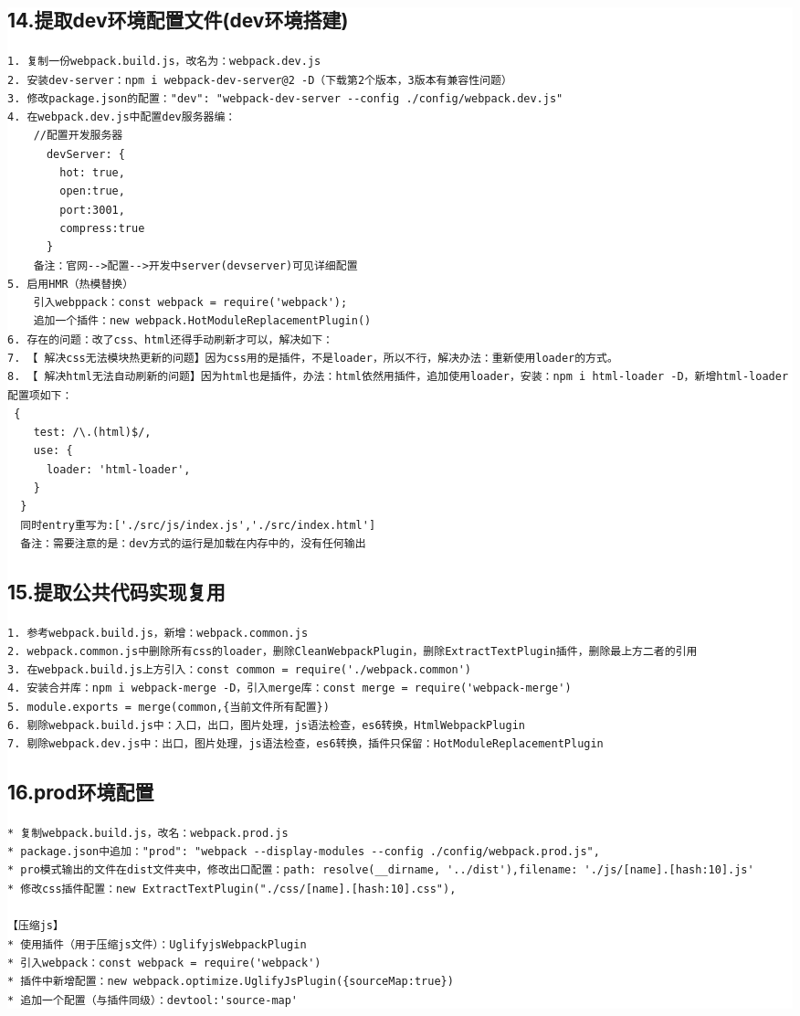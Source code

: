 ## 14.提取dev环境配置文件(dev环境搭建)

	1. 复制一份webpack.build.js，改名为：webpack.dev.js
	2. 安装dev-server：npm i webpack-dev-server@2 -D（下载第2个版本，3版本有兼容性问题）
	3. 修改package.json的配置："dev": "webpack-dev-server --config ./config/webpack.dev.js"
	4. 在webpack.dev.js中配置dev服务器编：
	    //配置开发服务器
	      devServer: {
	        hot: true,
	        open:true,
	        port:3001,
	        compress:true
	      }
		备注：官网-->配置-->开发中server(devserver)可见详细配置
	5. 启用HMR（热模替换）
	    引入webppack：const webpack = require('webpack');
	    追加一个插件：new webpack.HotModuleReplacementPlugin()
	6. 存在的问题：改了css、html还得手动刷新才可以，解决如下：
	7. 【 解决css无法模块热更新的问题】因为css用的是插件，不是loader，所以不行，解决办法：重新使用loader的方式。
	8. 【 解决html无法自动刷新的问题】因为html也是插件，办法：html依然用插件，追加使用loader，安装：npm i html-loader -D，新增html-loader配置项如下：
	 {
	    test: /\.(html)$/,
	    use: {
	      loader: 'html-loader',
	    }
	  }
	  同时entry重写为:['./src/js/index.js','./src/index.html']
	  备注：需要注意的是：dev方式的运行是加载在内存中的，没有任何输出

## 15.提取公共代码实现复用

	1. 参考webpack.build.js，新增：webpack.common.js
	2. webpack.common.js中删除所有css的loader，删除CleanWebpackPlugin，删除ExtractTextPlugin插件，删除最上方二者的引用
	3. 在webpack.build.js上方引入：const common = require('./webpack.common')
	4. 安装合并库：npm i webpack-merge -D，引入merge库：const merge = require('webpack-merge')
	5. module.exports = merge(common,{当前文件所有配置})
	6. 剔除webpack.build.js中：入口，出口，图片处理，js语法检查，es6转换，HtmlWebpackPlugin
	7. 剔除webpack.dev.js中：出口，图片处理，js语法检查，es6转换，插件只保留：HotModuleReplacementPlugin

## 16.prod环境配置

	* 复制webpack.build.js，改名：webpack.prod.js
	* package.json中追加："prod": "webpack --display-modules --config ./config/webpack.prod.js",
	* pro模式输出的文件在dist文件夹中，修改出口配置：path: resolve(__dirname, '../dist'),filename: './js/[name].[hash:10].js'
	* 修改css插件配置：new ExtractTextPlugin("./css/[name].[hash:10].css"),	
	
	【压缩js】
	* 使用插件（用于压缩js文件）：UglifyjsWebpackPlugin
	* 引入webpack：const webpack = require('webpack')
	* 插件中新增配置：new webpack.optimize.UglifyJsPlugin({sourceMap:true})
	* 追加一个配置（与插件同级）：devtool:'source-map'
	